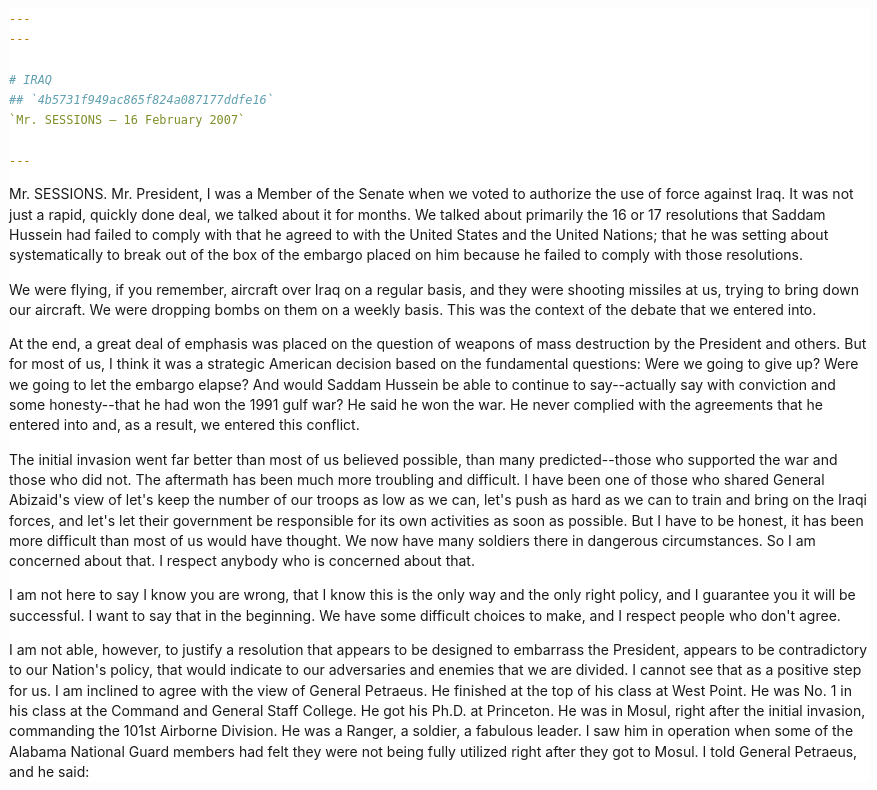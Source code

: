 ```yaml
---
---

# IRAQ
## `4b5731f949ac865f824a087177ddfe16`
`Mr. SESSIONS — 16 February 2007`

---
```



Mr. SESSIONS. Mr. President, I was a Member of the Senate when we 
voted to authorize the use of force against Iraq. It was not just a 
rapid, quickly done deal, we talked about it for months. We talked 
about primarily the 16 or 17 resolutions that Saddam Hussein had failed 
to comply with that he agreed to with the United States and the United 
Nations; that he was setting about systematically to break out of the 
box of the embargo placed on him because he failed to comply with those 
resolutions.

We were flying, if you remember, aircraft over Iraq on a regular 
basis, and they were shooting missiles at us, trying to bring down our 
aircraft. We were dropping bombs on them on a weekly basis. This was 
the context of the debate that we entered into.

At the end, a great deal of emphasis was placed on the question of 
weapons of mass destruction by the President and others. But for most 
of us, I think it was a strategic American decision based on the 
fundamental questions: Were we going to give up? Were we going to let 
the embargo elapse? And would Saddam Hussein be able to continue to 
say--actually say with conviction and some honesty--that he had won the 
1991 gulf war? He said he won the war. He never complied with the 
agreements that he entered into and, as a result, we entered this 
conflict.

The initial invasion went far better than most of us believed 
possible, than many predicted--those who supported the war and those 
who did not. The aftermath has been much more troubling and difficult. 
I have been one of those who shared General Abizaid's view of let's 
keep the number of our troops as low as we can, let's push as hard as 
we can to train and bring on the Iraqi forces, and let's let their 
government be responsible for its own activities as soon as possible. 
But I have to be honest, it has been more difficult than most of us 
would have thought. We now have many soldiers there in dangerous 
circumstances. So I am concerned about that. I respect anybody who is 
concerned about that.

I am not here to say I know you are wrong, that I know this is the 
only way and the only right policy, and I guarantee you it will be 
successful. I want to say that in the beginning. We have some difficult 
choices to make, and I respect people who don't agree.

I am not able, however, to justify a resolution that appears to be 
designed to embarrass the President, appears to be contradictory to our 
Nation's policy, that would indicate to our adversaries and enemies 
that we are divided. I cannot see that as a positive step for us. I am 
inclined to agree with the view of General Petraeus. He finished at the 
top of his class at West Point. He was No. 1 in his class at the 
Command and General Staff College. He got his Ph.D. at Princeton. He 
was in Mosul, right after the initial invasion, commanding the 101st 
Airborne Division. He was a Ranger, a soldier, a fabulous leader. I saw 
him in operation when some of the Alabama National Guard members had 
felt they were not being fully utilized right after they got to Mosul. 
I told General Petraeus, and he said:
